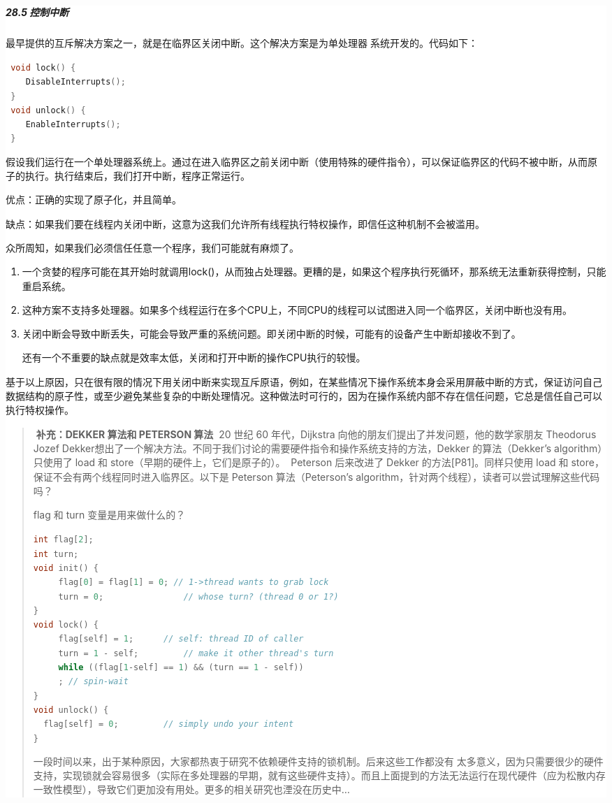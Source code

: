 ##### 28.5 控制中断 

最早提供的互斥解决方案之一，就是在临界区关闭中断。这个解决方案是为单处理器 系统开发的。代码如下：

```c
 void lock() { 
 	DisableInterrupts(); 
 } 
 void unlock() { 
 	EnableInterrupts(); 
 } 
```

 假设我们运行在一个单处理器系统上。通过在进入临界区之前关闭中断（使用特殊的硬件指令），可以保证临界区的代码不被中断，从而原子的执行。执行结束后，我们打开中断，程序正常运行。

优点：正确的实现了原子化，并且简单。

缺点：如果我们要在线程内关闭中断，这意为这我们允许所有线程执行特权操作，即信任这种机制不会被滥用。

众所周知，如果我们必须信任任意一个程序，我们可能就有麻烦了。

1. 一个贪婪的程序可能在其开始时就调用lock()，从而独占处理器。更糟的是，如果这个程序执行死循环，那系统无法重新获得控制，只能重启系统。

2. 这种方案不支持多处理器。如果多个线程运行在多个CPU上，不同CPU的线程可以试图进入同一个临界区，关闭中断也没有用。

3. 关闭中断会导致中断丢失，可能会导致严重的系统问题。即关闭中断的时候，可能有的设备产生中断却接收不到了。

   还有一个不重要的缺点就是效率太低，关闭和打开中断的操作CPU执行的较慢。

基于以上原因，只在很有限的情况下用关闭中断来实现互斥原语，例如，在某些情况下操作系统本身会采用屏蔽中断的方式，保证访问自己数据结构的原子性，或至少避免某些复杂的中断处理情况。这种做法时可行的，因为在操作系统内部不存在信任问题，它总是信任自己可以执行特权操作。

> ​																	**补充：DEKKER 算法和 PETERSON 算法**
> ​	20 世纪 60 年代，Dijkstra 向他的朋友们提出了并发问题，他的数学家朋友 Theodorus Jozef Dekker想出了一个解决方法。不同于我们讨论的需要硬件指令和操作系统支持的方法，Dekker 的算法（Dekker’s algorithm）只使用了 load 和 store（早期的硬件上，它们是原子的）。
> ​	Peterson 后来改进了 Dekker 的方法[P81]。同样只使用 load 和 store，保证不会有两个线程同时进入临界区。以下是 Peterson 算法（Peterson’s algorithm，针对两个线程），读者可以尝试理解这些代码吗？
>
> flag 和 turn 变量是用来做什么的？
>
> ```c
> int flag[2]; 
> int turn; 
> void init() { 
>      flag[0] = flag[1] = 0; // 1->thread wants to grab lock 
>      turn = 0; 				// whose turn? (thread 0 or 1?) 
> } 
> void lock() { 
>      flag[self] = 1; 		// self: thread ID of caller 
>      turn = 1 - self; 		// make it other thread's turn 
>      while ((flag[1-self] == 1) && (turn == 1 - self)) 
>      ; // spin-wait 
> } 
> void unlock() { 
>  	flag[self] = 0; 		// simply undo your intent 
> } 
> ```
>
> 一段时间以来，出于某种原因，大家都热衷于研究不依赖硬件支持的锁机制。后来这些工作都没有
> 太多意义，因为只需要很少的硬件支持，实现锁就会容易很多（实际在多处理器的早期，就有这些硬件支持）。而且上面提到的方法无法运行在现代硬件（应为松散内存一致性模型），导致它们更加没有用处。更多的相关研究也湮没在历史中…
